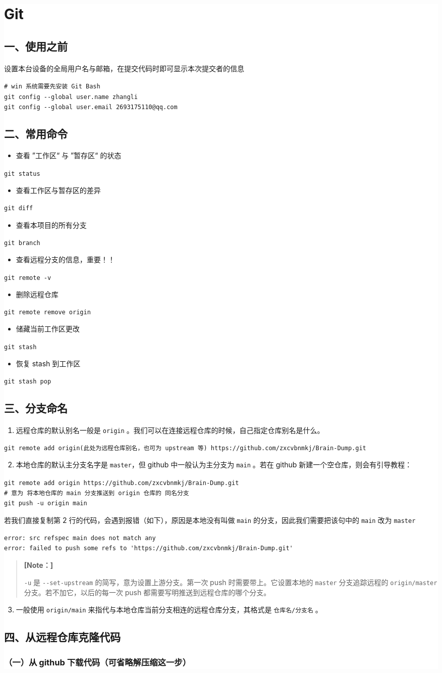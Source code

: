 # Git

## 一、使用之前
设置本台设备的全局用户名与邮箱，在提交代码时即可显示本次提交者的信息
```
# win 系统需要先安装 Git Bash
git config --global user.name zhangli
git config --global user.email 2693175110@qq.com
```
## 二、常用命令
- 查看 ”工作区“ 与 ”暂存区“ 的状态
```
git status
```
- 查看工作区与暂存区的差异

```
git diff
```
- 查看本项目的所有分支
```
git branch
```
- 查看远程分支的信息，重要！！
```
git remote -v
```
-  删除远程仓库
```
git remote remove origin
```
- 储藏当前工作区更改
```
git stash
```
-  恢复 stash 到工作区
```
git stash pop
```
## 三、分支命名
1. 远程仓库的默认别名一般是 `origin` 。我们可以在连接远程仓库的时候，自己指定仓库别名是什么。
```
git remote add origin(此处为远程仓库别名，也可为 upstream 等) https://github.com/zxcvbnmkj/Brain-Dump.git
```
2. 本地仓库的默认主分支名字是 `master`，但 github 中一般认为主分支为 `main` 。若在 github 新建一个空仓库，则会有引导教程：

```
git remote add origin https://github.com/zxcvbnmkj/Brain-Dump.git
# 意为 将本地仓库的 main 分支推送到 origin 仓库的 同名分支
git push -u origin main
```
若我们直接复制第 2 行的代码，会遇到报错（如下），原因是本地没有叫做 `main` 的分支，因此我们需要把该句中的 `main` 改为 `master`
```
error: src refspec main does not match any
error: failed to push some refs to 'https://github.com/zxcvbnmkj/Brain-Dump.git'
```
> **[Note：]**
>
> `-u` 是 `--set-upstream` 的简写，意为设置上游分支。第一次 push 时需要带上。它设置本地的 `master` 分支追踪远程的 `origin/master` 分支。若不加它，以后的每一次 push 都需要写明推送到远程仓库的哪个分支。
3. 一般使用 `origin/main` 来指代与本地仓库当前分支相连的远程仓库分支，其格式是 `仓库名/分支名` 。
## 四、从远程仓库克隆代码
### （一）从 github 下载代码（可省略解压缩这一步）